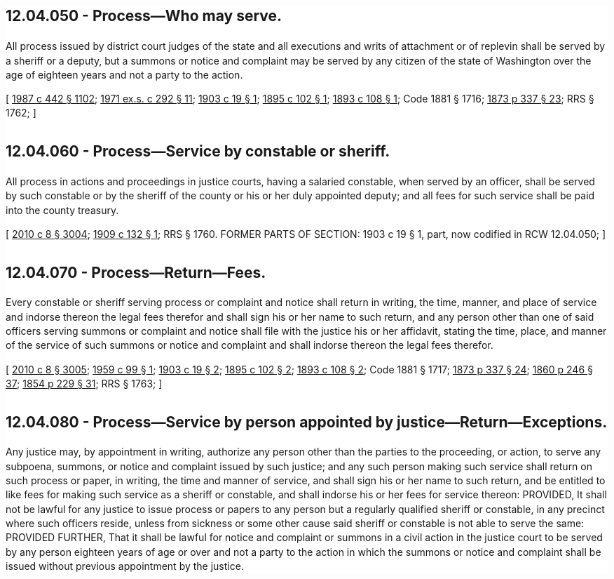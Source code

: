 ## 12.04.050 - Process—Who may serve.
All process issued by district court judges of the state and all executions and writs of attachment or of replevin shall be served by a sheriff or a deputy, but a summons or notice and complaint may be served by any citizen of the state of Washington over the age of eighteen years and not a party to the action.

\[ [1987 c 442 § 1102](https://leg.wa.gov/CodeReviser/documents/sessionlaw/1987c442.pdf?cite=1987%20c%20442%20§%201102); [1971 ex.s. c 292 § 11](https://leg.wa.gov/CodeReviser/documents/sessionlaw/1971ex1c292.pdf?cite=1971%20ex.s.%20c%20292%20§%2011); [1903 c 19 § 1](https://leg.wa.gov/CodeReviser/documents/sessionlaw/1903c19.pdf?cite=1903%20c%2019%20§%201); [1895 c 102 § 1](https://leg.wa.gov/CodeReviser/documents/sessionlaw/1895c102.pdf?cite=1895%20c%20102%20§%201); [1893 c 108 § 1](https://leg.wa.gov/CodeReviser/documents/sessionlaw/1893c108.pdf?cite=1893%20c%20108%20§%201); Code 1881 § 1716; [1873 p 337 § 23](https://leg.wa.gov/CodeReviser/Pages/session_laws.aspx?cite=1873%20p%20337%20§%2023); RRS § 1762; \]

## 12.04.060 - Process—Service by constable or sheriff.
All process in actions and proceedings in justice courts, having a salaried constable, when served by an officer, shall be served by such constable or by the sheriff of the county or his or her duly appointed deputy; and all fees for such service shall be paid into the county treasury.

\[ [2010 c 8 § 3004](https://lawfilesext.leg.wa.gov/biennium/2009-10/Pdf/Bills/Session%20Laws/Senate/6239-S.SL.pdf?cite=2010%20c%208%20§%203004); [1909 c 132 § 1](https://leg.wa.gov/CodeReviser/documents/sessionlaw/1909c132.pdf?cite=1909%20c%20132%20§%201); RRS § 1760. FORMER PARTS OF SECTION: 1903 c 19 § 1, part, now codified in RCW  12.04.050; \]

## 12.04.070 - Process—Return—Fees.
Every constable or sheriff serving process or complaint and notice shall return in writing, the time, manner, and place of service and indorse thereon the legal fees therefor and shall sign his or her name to such return, and any person other than one of said officers serving summons or complaint and notice shall file with the justice his or her affidavit, stating the time, place, and manner of the service of such summons or notice and complaint and shall indorse thereon the legal fees therefor.

\[ [2010 c 8 § 3005](https://lawfilesext.leg.wa.gov/biennium/2009-10/Pdf/Bills/Session%20Laws/Senate/6239-S.SL.pdf?cite=2010%20c%208%20§%203005); [1959 c 99 § 1](https://leg.wa.gov/CodeReviser/documents/sessionlaw/1959c99.pdf?cite=1959%20c%2099%20§%201); [1903 c 19 § 2](https://leg.wa.gov/CodeReviser/documents/sessionlaw/1903c19.pdf?cite=1903%20c%2019%20§%202); [1895 c 102 § 2](https://leg.wa.gov/CodeReviser/documents/sessionlaw/1895c102.pdf?cite=1895%20c%20102%20§%202); [1893 c 108 § 2](https://leg.wa.gov/CodeReviser/documents/sessionlaw/1893c108.pdf?cite=1893%20c%20108%20§%202); Code 1881 § 1717; [1873 p 337 § 24](https://leg.wa.gov/CodeReviser/Pages/session_laws.aspx?cite=1873%20p%20337%20§%2024); [1860 p 246 § 37](https://leg.wa.gov/CodeReviser/Pages/session_laws.aspx?cite=1860%20p%20246%20§%2037); [1854 p 229 § 31](https://leg.wa.gov/CodeReviser/Pages/session_laws.aspx?cite=1854%20p%20229%20§%2031); RRS § 1763; \]

## 12.04.080 - Process—Service by person appointed by justice—Return—Exceptions.
Any justice may, by appointment in writing, authorize any person other than the parties to the proceeding, or action, to serve any subpoena, summons, or notice and complaint issued by such justice; and any such person making such service shall return on such process or paper, in writing, the time and manner of service, and shall sign his or her name to such return, and be entitled to like fees for making such service as a sheriff or constable, and shall indorse his or her fees for service thereon: PROVIDED, It shall not be lawful for any justice to issue process or papers to any person but a regularly qualified sheriff or constable, in any precinct where such officers reside, unless from sickness or some other cause said sheriff or constable is not able to serve the same: PROVIDED FURTHER, That it shall be lawful for notice and complaint or summons in a civil action in the justice court to be served by any person eighteen years of age or over and not a party to the action in which the summons or notice and complaint shall be issued without previous appointment by the justice.
